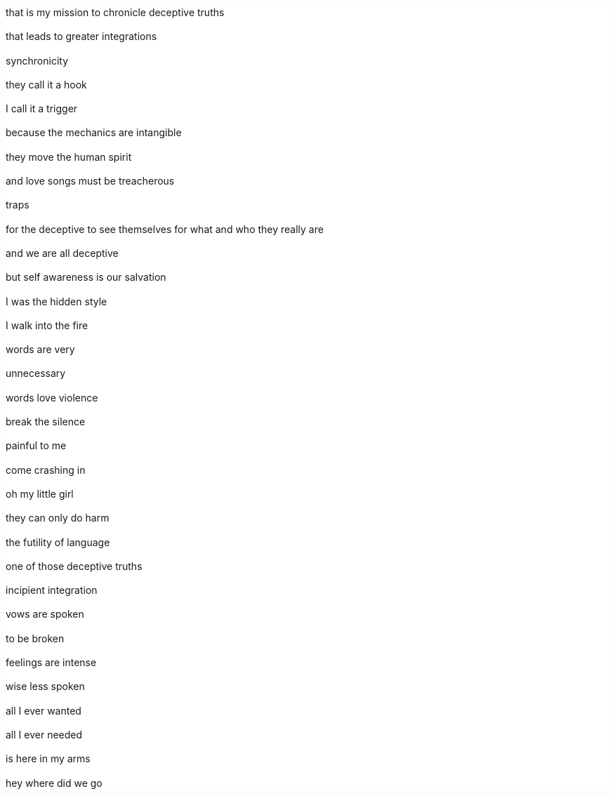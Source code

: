 that is my mission to chronicle deceptive truths 

that leads to greater integrations 

synchronicity 

they call it a hook 

I call it a trigger 

because the mechanics are intangible 

they move the human spirit 

and love songs must be treacherous 

traps 

for the deceptive to see themselves for what and who they really are 

and we are all deceptive 

but self awareness is our salvation 

I was the hidden style 

I walk into the fire 

words are very 

unnecessary 

words love violence 

break the silence 

painful to me 

come crashing in 

oh my little girl 

they can only do harm 

the futility of language 

one of those deceptive truths 

incipient integration 

vows are spoken 

to be broken 

feelings are intense 

wise less spoken 

all I ever wanted 

all I ever needed 

is here in my arms 

hey where did we go 
